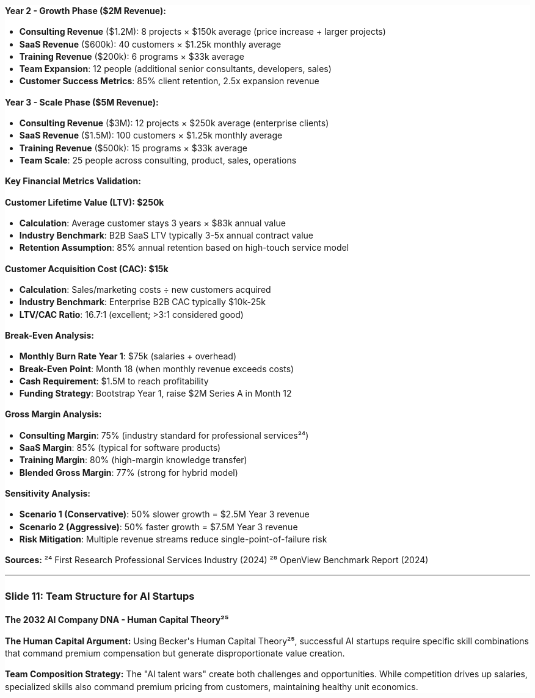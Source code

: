 **Year 2 - Growth Phase ($2M Revenue):**
- **Consulting Revenue** ($1.2M): 8 projects × $150k average (price increase + larger projects)
- **SaaS Revenue** ($600k): 40 customers × $1.25k monthly average
- **Training Revenue** ($200k): 6 programs × $33k average
- **Team Expansion**: 12 people (additional senior consultants, developers, sales)
- **Customer Success Metrics**: 85% client retention, 2.5x expansion revenue

**Year 3 - Scale Phase ($5M Revenue):**
- **Consulting Revenue** ($3M): 12 projects × $250k average (enterprise clients)
- **SaaS Revenue** ($1.5M): 100 customers × $1.25k monthly average
- **Training Revenue** ($500k): 15 programs × $33k average
- **Team Scale**: 25 people across consulting, product, sales, operations

**Key Financial Metrics Validation:**

**Customer Lifetime Value (LTV): $250k**
- **Calculation**: Average customer stays 3 years × $83k annual value
- **Industry Benchmark**: B2B SaaS LTV typically 3-5x annual contract value
- **Retention Assumption**: 85% annual retention based on high-touch service model

**Customer Acquisition Cost (CAC): $15k**
- **Calculation**: Sales/marketing costs ÷ new customers acquired
- **Industry Benchmark**: Enterprise B2B CAC typically $10k-25k
- **LTV/CAC Ratio**: 16.7:1 (excellent; >3:1 considered good)

**Break-Even Analysis:**
- **Monthly Burn Rate Year 1**: $75k (salaries + overhead)
- **Break-Even Point**: Month 18 (when monthly revenue exceeds costs)
- **Cash Requirement**: $1.5M to reach profitability
- **Funding Strategy**: Bootstrap Year 1, raise $2M Series A in Month 12

**Gross Margin Analysis:**
- **Consulting Margin**: 75% (industry standard for professional services²⁴)
- **SaaS Margin**: 85% (typical for software products)
- **Training Margin**: 80% (high-margin knowledge transfer)
- **Blended Gross Margin**: 77% (strong for hybrid model)

**Sensitivity Analysis:**
- **Scenario 1 (Conservative)**: 50% slower growth = $2.5M Year 3 revenue
- **Scenario 2 (Aggressive)**: 50% faster growth = $7.5M Year 3 revenue
- **Risk Mitigation**: Multiple revenue streams reduce single-point-of-failure risk

**Sources:**
²⁴ First Research Professional Services Industry (2024)
²⁸ OpenView Benchmark Report (2024)

---

### Slide 11: Team Structure for AI Startups
**The 2032 AI Company DNA - Human Capital Theory²⁵**

**The Human Capital Argument:**
Using Becker's Human Capital Theory²⁵, successful AI startups require specific skill combinations that command premium compensation but generate disproportionate value creation.

**Team Composition Strategy:**
The "AI talent wars" create both challenges and opportunities. While competition drives up salaries, specialized skills also command premium pricing from customers, maintaining healthy unit economics.
